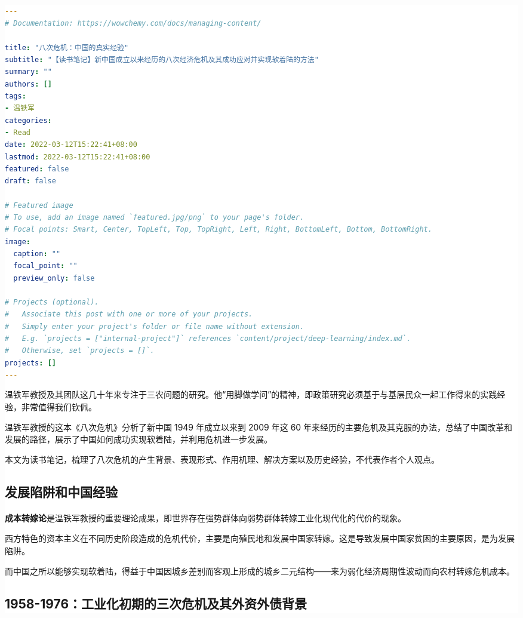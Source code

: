 ```yaml
---
# Documentation: https://wowchemy.com/docs/managing-content/

title: "八次危机：中国的真实经验"
subtitle: "【读书笔记】新中国成立以来经历的八次经济危机及其成功应对并实现软着陆的方法"
summary: ""
authors: []
tags:
- 温铁军
categories:
- Read
date: 2022-03-12T15:22:41+08:00
lastmod: 2022-03-12T15:22:41+08:00
featured: false
draft: false

# Featured image
# To use, add an image named `featured.jpg/png` to your page's folder.
# Focal points: Smart, Center, TopLeft, Top, TopRight, Left, Right, BottomLeft, Bottom, BottomRight.
image:
  caption: ""
  focal_point: ""
  preview_only: false

# Projects (optional).
#   Associate this post with one or more of your projects.
#   Simply enter your project's folder or file name without extension.
#   E.g. `projects = ["internal-project"]` references `content/project/deep-learning/index.md`.
#   Otherwise, set `projects = []`.
projects: []
---
```


温铁军教授及其团队这几十年来专注于三农问题的研究。他“用脚做学问”的精神，即政策研究必须基于与基层民众一起工作得来的实践经验，非常值得我们钦佩。

温铁军教授的这本《八次危机》分析了新中国 1949 年成立以来到 2009 年这 60 年来经历的主要危机及其克服的办法，总结了中国改革和发展的路径，展示了中国如何成功实现软着陆，并利用危机进一步发展。

本文为读书笔记，梳理了八次危机的产生背景、表现形式、作用机理、解决方案以及历史经验，不代表作者个人观点。



## 发展陷阱和中国经验

**成本转嫁论**是温铁军教授的重要理论成果，即世界存在强势群体向弱势群体转嫁工业化现代化的代价的现象。

西方特色的资本主义在不同历史阶段造成的危机代价，主要是向殖民地和发展中国家转嫁。这是导致发展中国家贫困的主要原因，是为发展陷阱。

而中国之所以能够实现软着陆，得益于中国因城乡差别而客观上形成的城乡二元结构——来为弱化经济周期性波动而向农村转嫁危机成本。

## 1958-1976：工业化初期的三次危机及其外资外债背景
